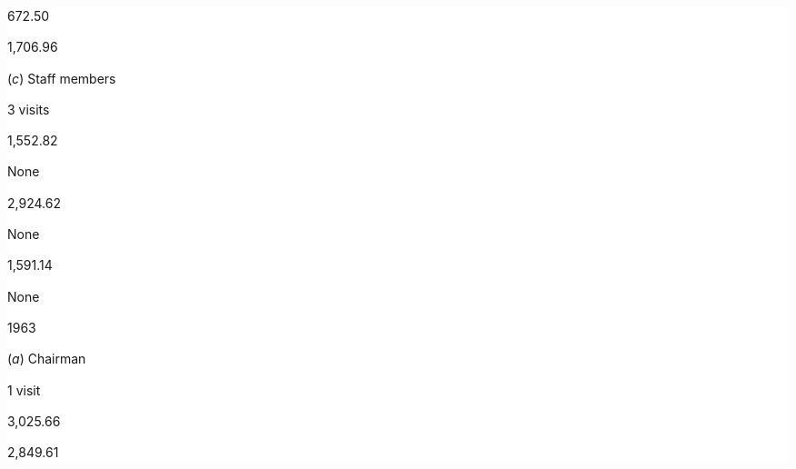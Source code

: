 <td><p></p></td>

<td><p></p></td>

<td><p></p></td>

<td><p>672.50</p></td>

<td><p>1,706.96</p></td>

</tr>

<tr>

<td><p></p></td>

<td><p>(<i>c</i>) Staff members</p></td>

<td><p>3 visits</p></td>

<td><p>1,552.82</p></td>

<td><p>None</p></td>

</tr>

<tr>

<td><p></p></td>

<td><p></p></td>

<td><p></p></td>

<td><p>2,924.62</p></td>

<td><p>None</p></td>

</tr>

<tr>

<td><p></p></td>

<td><p></p></td>

<td><p></p></td>

<td><p>1,591.14</p></td>

<td><p>None</p></td>

</tr>

<tr>

<td><p>1963</p></td>

<td><p>(<i>a</i>) Chairman</p></td>

<td><p>1 visit</p></td>

<td><p>3,025.66</p></td>

<td><p>2,849.61</p></td>
